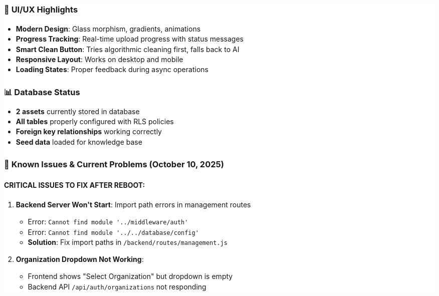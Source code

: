 ### 🎨 **UI/UX Highlights**

- **Modern Design**: Glass morphism, gradients, animations
- **Progress Tracking**: Real-time upload progress with status messages
- **Smart Clean Button**: Tries algorithmic cleaning first, falls back to AI
- **Responsive Layout**: Works on desktop and mobile
- **Loading States**: Proper feedback during async operations

### 📊 **Database Status**

- **2 assets** currently stored in database
- **All tables** properly configured with RLS policies
- **Foreign key relationships** working correctly
- **Seed data** loaded for knowledge base

### 🚨 **Known Issues & Current Problems (October 10, 2025)**

#### **CRITICAL ISSUES TO FIX AFTER REBOOT:**
1. **Backend Server Won't Start**: Import path errors in management routes
   - Error: `Cannot find module '../middleware/auth'` 
   - Error: `Cannot find module '../../database/config'`
   - **Solution**: Fix import paths in `/backend/routes/management.js`

2. **Organization Dropdown Not Working**: 
   - Frontend shows "Select Organization" but dropdown is empty
   - Backend API `/api/auth/organizations` not responding
